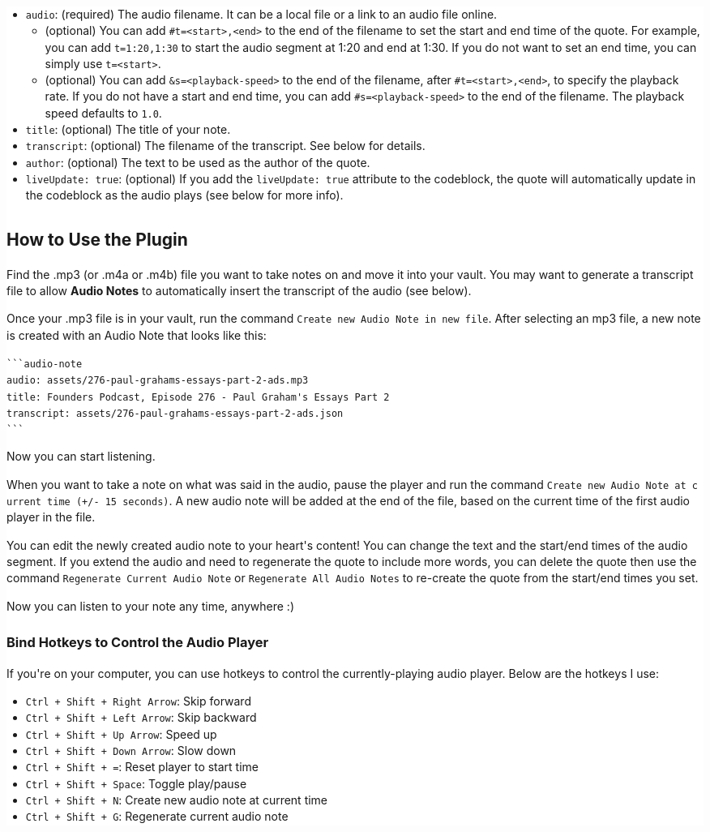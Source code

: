 * `audio`: (required) The audio filename. It can be a local file or a link to an audio file online.
  * (optional) You can add `#t=<start>,<end>` to the end of the filename to set the start and end time of the quote. For example, you can add `t=1:20,1:30` to start the audio segment at 1:20 and end at 1:30. If you do not want to set an end time, you can simply use `t=<start>`.
  * (optional) You can add `&s=<playback-speed>` to the end of the filename, after `#t=<start>,<end>`, to specify the playback rate. If you do not have a start and end time, you can add `#s=<playback-speed>` to the end of the filename. The playback speed defaults to `1.0`.
* `title`: (optional) The title of your note.
* `transcript`: (optional) The filename of the transcript. See below for details.
* `author`: (optional) The text to be used as the author of the quote.
* `liveUpdate: true`: (optional) If you add the `liveUpdate: true` attribute to the codeblock, the quote will automatically update in the codeblock as the audio plays (see below for more info).

## How to Use the Plugin

Find the .mp3 (or .m4a or .m4b) file you want to take notes on and move it into your vault. You may want to generate a transcript file to allow <strong>Audio Notes</strong> to automatically insert the transcript of the audio (see below).

Once your .mp3 file is in your vault, run the command `Create new Audio Note in new file`. After selecting an mp3 file, a new note is created with an Audio Note that looks like this:

    ```audio-note
    audio: assets/276-paul-grahams-essays-part-2-ads.mp3
    title: Founders Podcast, Episode 276 - Paul Graham's Essays Part 2
    transcript: assets/276-paul-grahams-essays-part-2-ads.json
    ```

Now you can start listening.

When you want to take a note on what was said in the audio, pause the player and run the command `Create new Audio Note at current time (+/- 15 seconds)`. A new audio note will be added at the end of the file, based on the current time of the first audio player in the file.

You can edit the newly created audio note to your heart's content! You can change the text and the start/end times of the audio segment. If you extend the audio and need to regenerate the quote to include more words, you can delete the quote then use the command `Regenerate Current Audio Note` or `Regenerate All Audio Notes` to re-create the quote from the start/end times you set.

Now you can listen to your note any time, anywhere :)

### Bind Hotkeys to Control the Audio Player

If you're on your computer, you can use hotkeys to control the currently-playing audio player. Below are the hotkeys I use:

- `Ctrl + Shift + Right Arrow`: Skip forward
- `Ctrl + Shift + Left Arrow`: Skip backward
- `Ctrl + Shift + Up Arrow`: Speed up
- `Ctrl + Shift + Down Arrow`: Slow down
- `Ctrl + Shift + =`: Reset player to start time
- `Ctrl + Shift + Space`: Toggle play/pause
- `Ctrl + Shift + N`: Create new audio note at current time
- `Ctrl + Shift + G`: Regenerate current audio note
